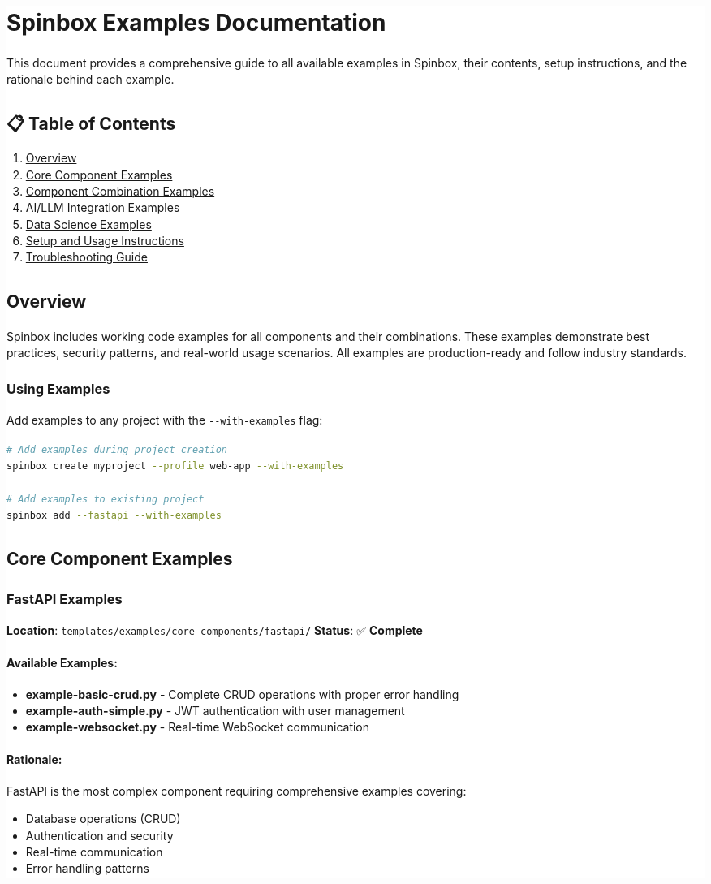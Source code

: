 # Spinbox Examples Documentation

This document provides a comprehensive guide to all available examples in Spinbox, their contents, setup instructions, and the rationale behind each example.

## 📋 Table of Contents

1. [Overview](#overview)
2. [Core Component Examples](#core-component-examples)
3. [Component Combination Examples](#component-combination-examples)
4. [AI/LLM Integration Examples](#aillm-integration-examples)
5. [Data Science Examples](#data-science-examples)
6. [Setup and Usage Instructions](#setup-and-usage-instructions)
7. [Troubleshooting Guide](#troubleshooting-guide)

## Overview

Spinbox includes working code examples for all components and their combinations. These examples demonstrate best practices, security patterns, and real-world usage scenarios. All examples are production-ready and follow industry standards.

### Using Examples

Add examples to any project with the `--with-examples` flag:

```bash
# Add examples during project creation
spinbox create myproject --profile web-app --with-examples

# Add examples to existing project
spinbox add --fastapi --with-examples
```

## Core Component Examples

### FastAPI Examples
**Location**: `templates/examples/core-components/fastapi/`
**Status**: ✅ **Complete**

#### Available Examples:
- **example-basic-crud.py** - Complete CRUD operations with proper error handling
- **example-auth-simple.py** - JWT authentication with user management
- **example-websocket.py** - Real-time WebSocket communication

#### Rationale:
FastAPI is the most complex component requiring comprehensive examples covering:
- Database operations (CRUD)
- Authentication and security
- Real-time communication
- Error handling patterns
